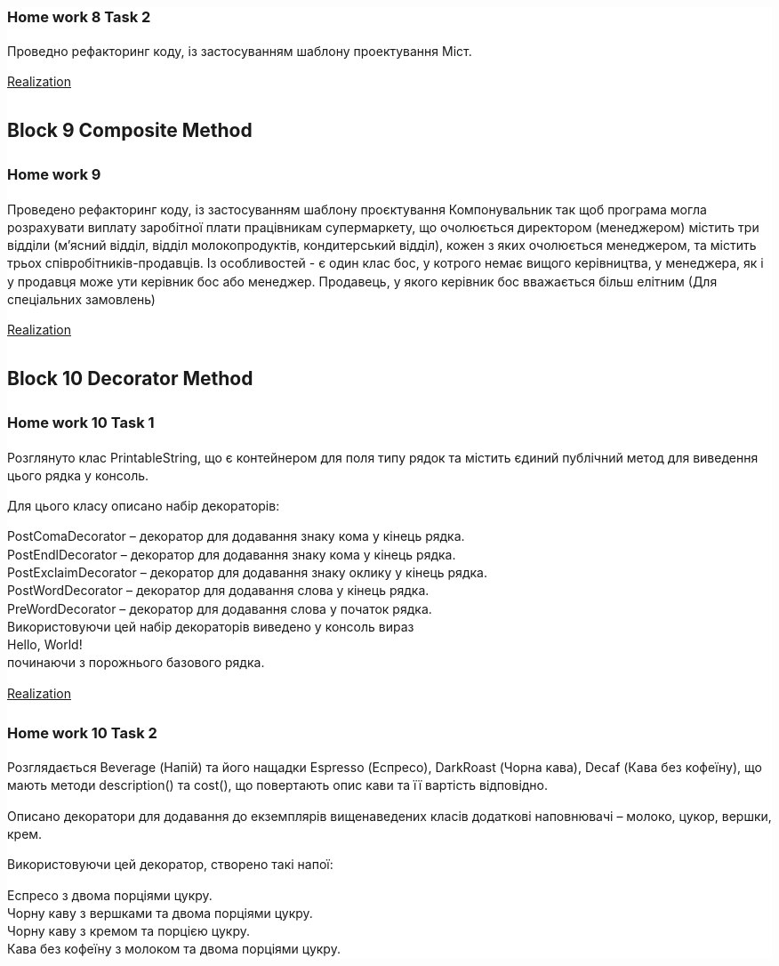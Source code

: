 <h3> Home work 8 Task 2 </h3>
Проведно рефакторинг коду, із застосуванням шаблону проектування Міст.  

<a href="https://github.com/grohvlad/design-Patterns/tree/main/8%20Bridge/Task_hw2/src">Realization</a>


## Block 9 Composite Method

<h3> Home work 9 </h3>

Проведено рефакторинг коду, із застосуванням шаблону проєктування Компонувальник так щоб програма могла розрахувати виплату заробітної плати працівникам супермаркету, що очолюється директором (менеджером) містить три відділи (м’ясний відділ, відділ молокопродуктів, кондитерський відділ), кожен з яких очолюється менеджером, та містить трьох співробітників-продавців.
Із особливостей - є один клас бос, у котрого немає вищого керівництва, у менеджера, як і у продавця може ути керівник бос або менеджер. Продавець, у якого керівник бос вважається більш елітним (Для спеціальних замовлень)

<a href="https://github.com/grohvlad/design-Patterns/tree/main/9%20Composite/Task_hw1/src">Realization</a>


## Block 10 Decorator Method

<h3> Home work 10 Task 1 </h3>
Розглянуто клас PrintableString, що є контейнером для поля типу рядок та містить єдиний публічний метод для виведення цього рядка у консоль.  

Для цього класу описано набір декораторів:  

PostComaDecorator – декоратор для додавання знаку кома у кінець рядка.  
PostEndlDecorator – декоратор для додавання знаку кома у кінець рядка.  
PostExclaimDecorator – декоратор для додавання знаку оклику у кінець рядка.  
PostWordDecorator – декоратор для додавання слова у кінець рядка.  
PreWordDecorator – декоратор для додавання слова у початок рядка.  
Використовуючи цей набір декораторів виведено у консоль вираз  
Hello, World!  
починаючи з порожнього базового рядка.

<a href="https://github.com/grohvlad/design-Patterns/tree/main/10%20Decorator/Task_hw1/src">Realization</a>

<h3> Home work 10 Task 2 </h3>

Розглядається Beverage (Напій) та його нащадки Espresso (Еспресо), DarkRoast (Чорна кава), Decaf (Кава без кофеїну), що мають методи description() та cost(), що повертають опис кави та її вартість відповідно.

Опиcано декоратори для додавання до екземплярів вищенаведених класів додаткові наповнювачі – молоко, цукор, вершки, крем.

Використовуючи цей декоратор, створено такі напої:

Еспресо з двома порціями цукру.  
Чорну каву з вершками та двома порціями цукру.  
Чорну каву з кремом та порцією цукру.  
Кава без кофеїну з молоком та двома порціями цукру.  
